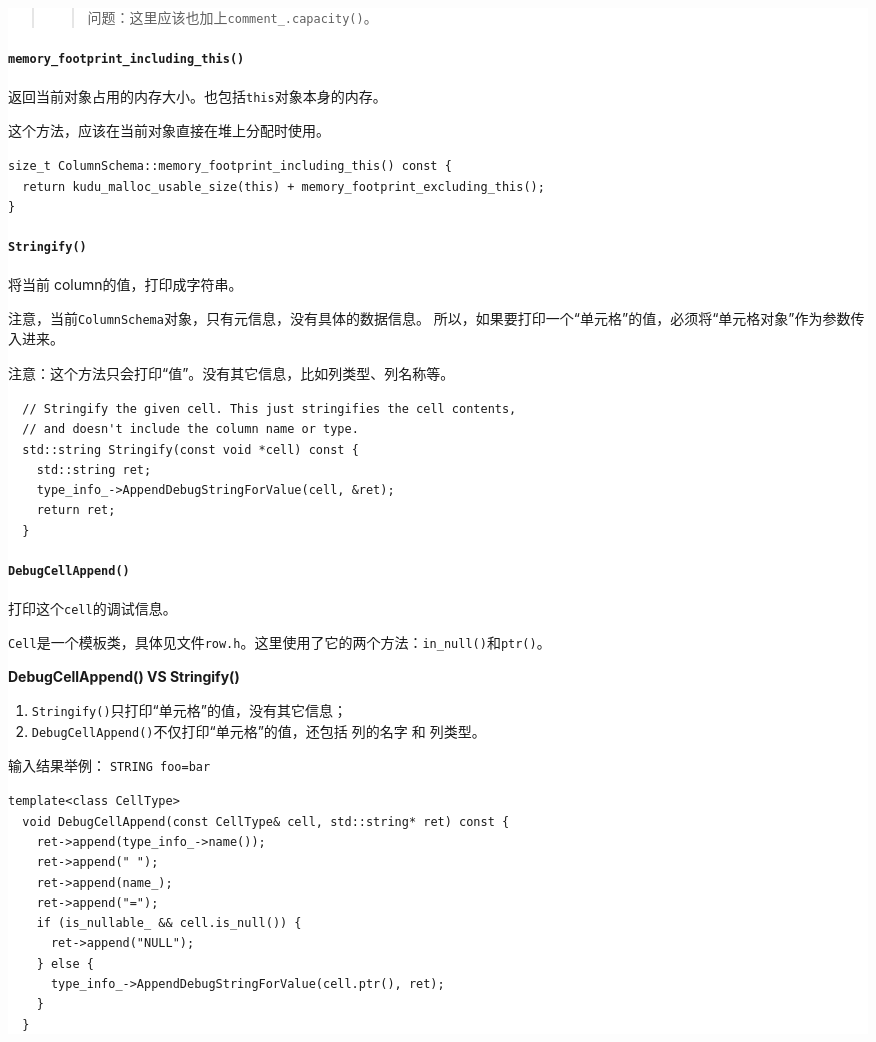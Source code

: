 >> 问题：这里应该也加上`comment_.capacity()`。

#### `memory_footprint_including_this()`

返回当前对象占用的内存大小。也包括`this`对象本身的内存。

这个方法，应该在当前对象直接在堆上分配时使用。

```
size_t ColumnSchema::memory_footprint_including_this() const {
  return kudu_malloc_usable_size(this) + memory_footprint_excluding_this();
}
```

#### `Stringify()`

将当前 column的值，打印成字符串。

注意，当前`ColumnSchema`对象，只有元信息，没有具体的数据信息。 所以，如果要打印一个“单元格”的值，必须将“单元格对象”作为参数传入进来。

注意：这个方法只会打印“值”。没有其它信息，比如列类型、列名称等。

```
  // Stringify the given cell. This just stringifies the cell contents,
  // and doesn't include the column name or type.
  std::string Stringify(const void *cell) const {
    std::string ret;
    type_info_->AppendDebugStringForValue(cell, &ret);
    return ret;
  }
```

#### `DebugCellAppend()`

打印这个`cell`的调试信息。

`Cell`是一个模板类，具体见文件`row.h`。这里使用了它的两个方法：`in_null()`和`ptr()`。

**DebugCellAppend()  VS  Stringify()**  
1. `Stringify()`只打印“单元格”的值，没有其它信息；
2. `DebugCellAppend()`不仅打印“单元格”的值，还包括 列的名字 和 列类型。

输入结果举例： `STRING foo=bar`

```
template<class CellType>
  void DebugCellAppend(const CellType& cell, std::string* ret) const {
    ret->append(type_info_->name());
    ret->append(" ");
    ret->append(name_);
    ret->append("=");
    if (is_nullable_ && cell.is_null()) {
      ret->append("NULL");
    } else {
      type_info_->AppendDebugStringForValue(cell.ptr(), ret);
    }
  }
```
